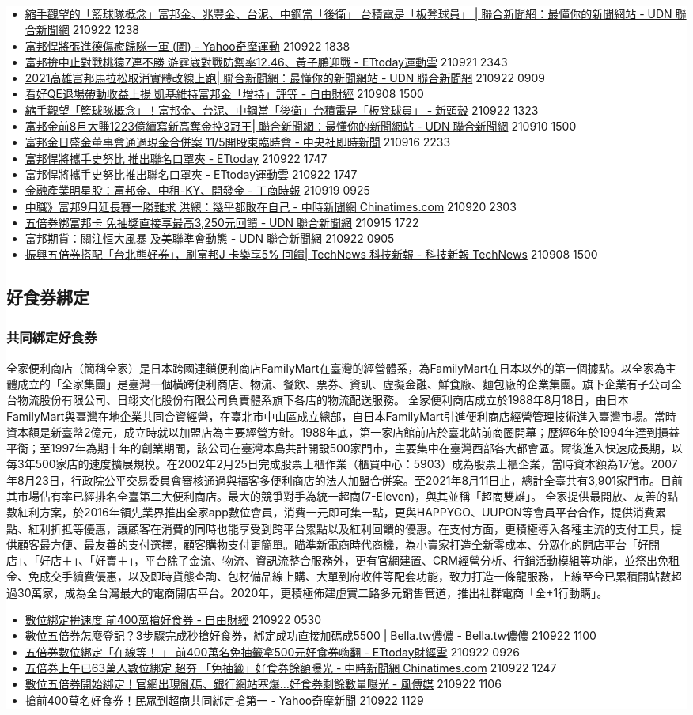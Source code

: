- [縮手觀望的「籃球隊概念」富邦金、兆豐金、台泥、中鋼當「後衛」 台積電是「板凳球員」 | 聯合新聞網：最懂你的新聞網站 - UDN 聯合新聞網](https://udn.com/news/story/6839/5762813 "縮手觀望的「籃球隊概念」富邦金、兆豐金、台泥、中鋼當「後衛」 台積電是「板凳球員」 | 聯合新聞網：最懂你的新聞網站 - UDN 聯合新聞網") 210922 1238
- [富邦悍將張進德傷癒歸隊一軍 (圖) - Yahoo奇摩運動](https://tw.sports.yahoo.com/news/%E5%AF%8C%E9%82%A6%E6%82%8D%E5%B0%87%E5%BC%B5%E9%80%B2%E5%BE%B7%E5%82%B7%E7%99%92%E6%AD%B8%E9%9A%8A-%E8%BB%8D-%E5%9C%96-103836732.html "富邦悍將張進德傷癒歸隊一軍 (圖) - Yahoo奇摩運動") 210922 1838
- [富邦拚中止對戰桃猿7連不勝 游霆崴對戰防禦率12.46、黃子鵬迎戰 - ETtoday運動雲](https://sports.ettoday.net/news/2084310 "富邦拚中止對戰桃猿7連不勝 游霆崴對戰防禦率12.46、黃子鵬迎戰 - ETtoday運動雲") 210921 2343
- [2021高雄富邦馬拉松取消實體改線上跑| 聯合新聞網：最懂你的新聞網站 - UDN 聯合新聞網](https://udn.com/news/story/7879/5761956 "2021高雄富邦馬拉松取消實體改線上跑| 聯合新聞網：最懂你的新聞網站 - UDN 聯合新聞網") 210922 0909
- [看好QE退場帶動收益上揚 凱基維持富邦金「增持」評等 - 自由財經](https://ec.ltn.com.tw/article/breakingnews/3664515 "看好QE退場帶動收益上揚 凱基維持富邦金「增持」評等 - 自由財經") 210908 1500
- [縮手觀望「籃球隊概念」！富邦金、台泥、中鋼當「後衛」台積電是「板凳球員」 - 新頭殼](https://newtalk.tw/news/view/2021-09-22/639850 "縮手觀望「籃球隊概念」！富邦金、台泥、中鋼當「後衛」台積電是「板凳球員」 - 新頭殼") 210922 1323
- [富邦金前8月大賺1223億續寫新高奪金控3冠王| 聯合新聞網：最懂你的新聞網站 - UDN 聯合新聞網](https://udn.com/news/story/7252/5737842 "富邦金前8月大賺1223億續寫新高奪金控3冠王| 聯合新聞網：最懂你的新聞網站 - UDN 聯合新聞網") 210910 1500
- [富邦金日盛金董事會通過現金合併案 11/5開股東臨時會 - 中央社即時新聞](https://www.cna.com.tw/news/firstnews/202109160383.aspx "富邦金日盛金董事會通過現金合併案 11/5開股東臨時會 - 中央社即時新聞") 210916 2233
- [富邦悍將攜手史努比 推出聯名口罩夾 - ETtoday](https://www.ettoday.net/news/20210922/2084984.htm "富邦悍將攜手史努比 推出聯名口罩夾 - ETtoday") 210922 1747
- [富邦悍將攜手史努比推出聯名口罩夾 - ETtoday運動雲](https://sports.ettoday.net/news/2084984 "富邦悍將攜手史努比推出聯名口罩夾 - ETtoday運動雲") 210922 1747
- [金融產業明星股：富邦金、中租-KY、開發金 - 工商時報](https://ctee.com.tw/news/stocks/518625.html "金融產業明星股：富邦金、中租-KY、開發金 - 工商時報") 210919 0925
- [中職》富邦9月延長賽一勝難求 洪總：幾乎都敗在自己 - 中時新聞網 Chinatimes.com](https://www.chinatimes.com/realtimenews/20210920003857-260403 "中職》富邦9月延長賽一勝難求 洪總：幾乎都敗在自己 - 中時新聞網 Chinatimes.com") 210920 2303
- [五倍券綁富邦卡 免抽獎直接享最高3,250元回饋 - UDN 聯合新聞網](https://udn.com/news/story/7239/5748554 "五倍券綁富邦卡 免抽獎直接享最高3,250元回饋 - UDN 聯合新聞網") 210915 1722
- [富邦期貨：關注恒大風暴 及美聯準會動態 - UDN 聯合新聞網](https://udn.com/news/story/7239/5762166 "富邦期貨：關注恒大風暴 及美聯準會動態 - UDN 聯合新聞網") 210922 0905
- [振興五倍券搭配「台北熊好券」，刷富邦J 卡樂享5% 回饋| TechNews 科技新報 - 科技新報 TechNews](https://finance.technews.tw/2021/09/08/taipei-bear-coupon/ "振興五倍券搭配「台北熊好券」，刷富邦J 卡樂享5% 回饋| TechNews 科技新報 - 科技新報 TechNews") 210908 1500

## 好食券綁定

### 共同綁定好食券

全家便利商店（簡稱全家）是日本跨國連鎖便利商店FamilyMart在臺灣的經營體系，為FamilyMart在日本以外的第一個據點。以全家為主體成立的「全家集團」是臺灣一個橫跨便利商店、物流、餐飲、票券、資訊、虛擬金融、鮮食廠、麵包廠的企業集團。旗下企業有子公司全台物流股份有限公司、日翊文化股份有限公司負責體系旗下各店的物流配送服務。
全家便利商店成立於1988年8月18日，由日本FamilyMart與臺灣在地企業共同合資經營，在臺北市中山區成立總部，自日本FamilyMart引進便利商店經營管理技術進入臺灣市場。當時資本額是新臺幣2億元，成立時就以加盟店為主要經營方針。1988年底，第一家店館前店於臺北站前商圈開幕；歷經6年於1994年達到損益平衡；至1997年為期十年的創業期間，該公司在臺灣本島共計開設500家門市，主要集中在臺灣西部各大都會區。爾後進入快速成長期，以每3年500家店的速度擴展規模。在2002年2月25日完成股票上櫃作業（櫃買中心：5903）成為股票上櫃企業，當時資本額為17億。2007年8月23日，行政院公平交易委員會審核通過與福客多便利商店的法人加盟合併案。至2021年8月11日止，總計全臺共有3,901家門市。目前其市場佔有率已經排名全臺第二大便利商店。最大的競爭對手為統一超商(7-Eleven)，與其並稱「超商雙雄」。
全家提供最開放、友善的點數紅利方案，於2016年領先業界推出全家app數位會員，消費一元即可集一點，更與HAPPYGO、UUPON等會員平台合作，提供消費累點、紅利折抵等優惠，讓顧客在消費的同時也能享受到跨平台累點以及紅利回饋的優惠。在支付方面，更積極導入各種主流的支付工具，提供顧客最方便、最友善的支付選擇，顧客購物支付更簡單。瞄準新電商時代商機，為小賣家打造全新零成本、分眾化的開店平台「好開店」、「好店＋」、「好賣＋」，平台除了金流、物流、資訊流整合服務外，更有官網建置、CRM經營分析、行銷活動模組等功能，並祭出免租金、免成交手續費優惠，以及即時貨態查詢、包材備品線上購、大單到府收件等配套功能，致力打造一條龍服務，上線至今已累積開站數超過30萬家，成為全台灣最大的電商開店平台。2020年，更積極佈建虛實二路多元銷售管道，推出社群電商「全+1行動購」。


- [數位綁定拚速度 前400萬搶好食券 - 自由財經](https://ec.ltn.com.tw/article/paper/1474233 "數位綁定拚速度 前400萬搶好食券 - 自由財經") 210922 0530
- [數位五倍券怎麼登記？3步驟完成秒搶好食券，綁定成功直接加碼成5500 | Bella.tw儂儂 - Bella.tw儂儂](https://www.bella.tw/articles/novelty/31389 "數位五倍券怎麼登記？3步驟完成秒搶好食券，綁定成功直接加碼成5500 | Bella.tw儂儂 - Bella.tw儂儂") 210922 1100
- [五倍券數位綁定「在線等！ 」 前400萬名免抽籤拿500元好食券嗨翻 - ETtoday財經雲](https://finance.ettoday.net/news/2084416 "五倍券數位綁定「在線等！ 」 前400萬名免抽籤拿500元好食券嗨翻 - ETtoday財經雲") 210922 0926
- [五倍券上午已63萬人數位綁定 超夯 「免抽籤」好食券餘額曝光 - 中時新聞網 Chinatimes.com](https://www.chinatimes.com/realtimenews/20210922002581-260410 "五倍券上午已63萬人數位綁定 超夯 「免抽籤」好食券餘額曝光 - 中時新聞網 Chinatimes.com") 210922 1247
- [數位五倍券開始綁定！官網出現亂碼、銀行網站塞爆…好食券剩餘數量曝光 - 風傳媒](https://www.storm.mg/lifestyle/3951969 "數位五倍券開始綁定！官網出現亂碼、銀行網站塞爆…好食券剩餘數量曝光 - 風傳媒") 210922 1106
- [搶前400萬名好食券！民眾到超商共同綁定搶第一 - Yahoo奇摩新聞](https://tw.news.yahoo.com/%E6%90%B6%E5%89%8D400%E8%90%AC%E5%90%8D%E5%A5%BD%E9%A3%9F%E5%88%B8-%E6%B0%91%E7%9C%BE%E5%88%B0%E8%B6%85%E5%95%86%E5%85%B1%E5%90%8C%E7%B6%81%E5%AE%9A%E6%90%B6%E7%AC%AC-032909723.html "搶前400萬名好食券！民眾到超商共同綁定搶第一 - Yahoo奇摩新聞") 210922 1129